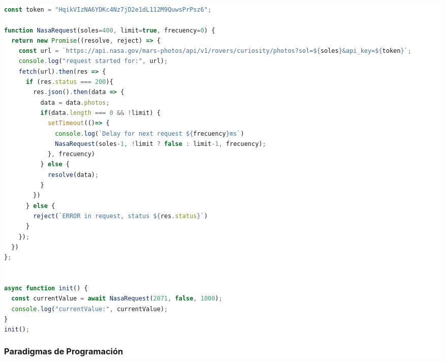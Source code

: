 ```javascript
const token = "HqikVIzNA6YDKc4Nz7jD2e1dL112M9QuwsPrPsz6";

function NasaRequest(soles=400, limit=true, frecuency=0) {
  return new Promise((resolve, reject) => {
    const url = `https://api.nasa.gov/mars-photos/api/v1/rovers/curiosity/photos?sol=${soles}&api_key=${token}`;
    console.log("request started for:", url);
    fetch(url).then(res => {
      if (res.status === 200){
        res.json().then(data => {
          data = data.photos;
          if(data.length === 0 && !limit) {
            setTimeout(()=> {
              console.log(`Delay for next request ${frecuency}ms`)
              NasaRequest(soles-1, !limit ? false : limit-1, frecuency);
            }, frecuency)
          } else {
            resolve(data);
          }
        })
      } else {
        reject(`ERROR in request, status ${res.status}`)
      }
    });
  })
}; 


async function init() {
  const currentValue = await NasaRequest(2071, false, 1000);
  console.log("currentValue:", currentValue);
}
init();
```


### Paradigmas de Programación
